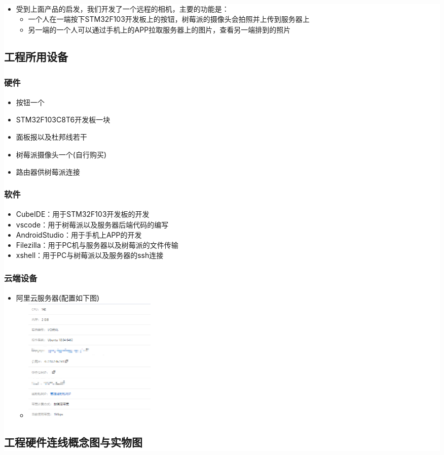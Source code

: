 - 受到上面产品的启发，我们开发了一个远程的相机，主要的功能是：
  - 一个人在一端按下STM32F103开发板上的按钮，树莓派的摄像头会拍照并上传到服务器上
  - 另一端的一个人可以通过手机上的APP拉取服务器上的图片，查看另一端排到的照片

## 工程所用设备

### 硬件

- 按钮一个
- STM32F103C8T6开发板一块
- 面板报以及杜邦线若干
- 树莓派摄像头一个(自行购买)

- 路由器供树莓派连接

### 软件

- CubeIDE：用于STM32F103开发板的开发
- vscode：用于树莓派以及服务器后端代码的编写
- AndroidStudio：用于手机上APP的开发
- Filezilla：用于PC机与服务器以及树莓派的文件传输
- xshell：用于PC与树莓派以及服务器的ssh连接

### 云端设备

- 阿里云服务器(配置如下图)
  - <img src="pic/1.png" style="zoom:50%;" />

## 工程硬件连线概念图与实物图
